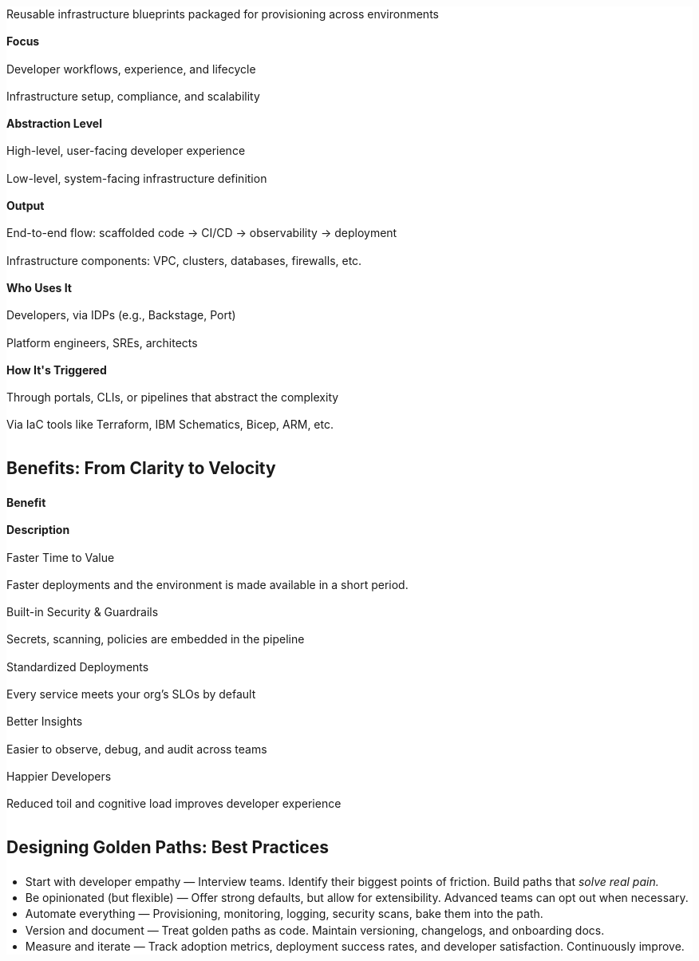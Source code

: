 Reusable infrastructure blueprints packaged for provisioning across environments

**Focus**

Developer workflows, experience, and lifecycle

Infrastructure setup, compliance, and scalability

**Abstraction Level**

High-level, user-facing developer experience

Low-level, system-facing infrastructure definition

**Output**

End-to-end flow: scaffolded code → CI/CD → observability → deployment

Infrastructure components: VPC, clusters, databases, firewalls, etc.

**Who Uses It**

Developers, via IDPs (e.g., Backstage, Port)

Platform engineers, SREs, architects

**How It's Triggered**

Through portals, CLIs, or pipelines that abstract the complexity

Via IaC tools like Terraform, IBM Schematics, Bicep, ARM, etc.

## Benefits: From Clarity to Velocity

**Benefit**

**Description**

Faster Time to Value

Faster deployments and the environment is made available in a short period.

Built-in Security & Guardrails

Secrets, scanning, policies are embedded in the pipeline

Standardized Deployments

Every service meets your org’s SLOs by default

Better Insights

Easier to observe, debug, and audit across teams

Happier Developers

Reduced toil and cognitive load improves developer experience

## Designing Golden Paths: Best Practices

-   Start with developer empathy — Interview teams. Identify their biggest points of friction. Build paths that _solve real pain._
-   Be opinionated (but flexible) — Offer strong defaults, but allow for extensibility. Advanced teams can opt out when necessary.
-   Automate everything — Provisioning, monitoring, logging, security scans, bake them into the path.
-   Version and document — Treat golden paths as code. Maintain versioning, changelogs, and onboarding docs.
-   Measure and iterate — Track adoption metrics, deployment success rates, and developer satisfaction. Continuously improve.
